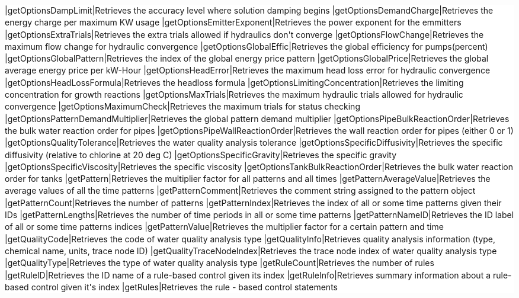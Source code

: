 |getOptionsDampLimit|Retrieves the accuracy level where solution damping begins
|getOptionsDemandCharge|Retrieves the energy charge per maximum KW usage
|getOptionsEmitterExponent|Retrieves the power exponent for the emmitters
|getOptionsExtraTrials|Retrieves the extra trials allowed if hydraulics don't converge
|getOptionsFlowChange|Retrieves the maximum flow change for hydraulic convergence
|getOptionsGlobalEffic|Retrieves the global efficiency for pumps(percent)
|getOptionsGlobalPattern|Retrieves the index of the global energy price pattern
|getOptionsGlobalPrice|Retrieves the global average energy price per kW-Hour
|getOptionsHeadError|Retrieves the maximum head loss error for hydraulic convergence
|getOptionsHeadLossFormula|Retrieves the headloss formula
|getOptionsLimitingConcentration|Retrieves the limiting concentration for growth reactions
|getOptionsMaxTrials|Retrieves the maximum hydraulic trials allowed for hydraulic convergence
|getOptionsMaximumCheck|Retrieves the maximum trials for status checking
|getOptionsPatternDemandMultiplier|Retrieves the global pattern demand multiplier
|getOptionsPipeBulkReactionOrder|Retrieves the bulk water reaction order for pipes
|getOptionsPipeWallReactionOrder|Retrieves the wall reaction order for pipes (either 0 or 1)
|getOptionsQualityTolerance|Retrieves the water quality analysis tolerance
|getOptionsSpecificDiffusivity|Retrieves the specific diffusivity (relative to chlorine at 20 deg C)
|getOptionsSpecificGravity|Retrieves the specific gravity
|getOptionsSpecificViscosity|Retrieves the specific viscosity
|getOptionsTankBulkReactionOrder|Retrieves the bulk water reaction order for tanks
|getPattern|Retrieves the multiplier factor for all patterns and all times
|getPatternAverageValue|Retrieves the average values of all the time patterns
|getPatternComment|Retrieves the comment string assigned to the pattern object
|getPatternCount|Retrieves the number of patterns
|getPatternIndex|Retrieves the index of all or some time patterns given their IDs
|getPatternLengths|Retrieves the number of time periods in all or some time patterns
|getPatternNameID|Retrieves the ID label of all or some time patterns indices
|getPatternValue|Retrieves the multiplier factor for a certain pattern and time
|getQualityCode|Retrieves the code of water quality analysis type
|getQualityInfo|Retrieves quality analysis information (type, chemical name, units, trace node ID)
|getQualityTraceNodeIndex|Retrieves the trace node index of water quality analysis type
|getQualityType|Retrieves the type of water quality analysis type
|getRuleCount|Retrieves the number of rules
|getRuleID|Retrieves the ID name of a rule-based control given its index
|getRuleInfo|Retrieves summary information about a rule-based control given it's index
|getRules|Retrieves the rule - based control statements